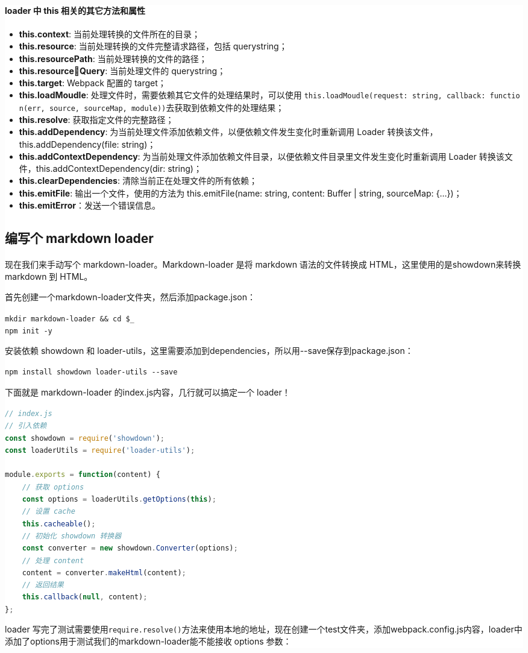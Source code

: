 #### loader 中 this 相关的其它方法和属性

* **this.context**: 当前处理转换的文件所在的目录；
* **this.resource**: 当前处理转换的文件完整请求路径，包括 querystring；
* **this.resourcePath**: 当前处理转换的文件的路径；
* **this.resourceQuery**: 当前处理文件的 querystring；
* **this.target**: Webpack 配置的 target；
* **this.loadMoudle**: 处理文件时，需要依赖其它文件的处理结果时，可以使用 `this.loadMoudle(request: string, callback: function(err, source, sourceMap, module))`去获取到依赖文件的处理结果；
* **this.resolve**: 获取指定文件的完整路径；
* **this.addDependency**: 为当前处理文件添加依赖文件，以便依赖文件发生变化时重新调用 Loader 转换该文件，this.addDependency(file: string)；
* **this.addContextDependency**: 为当前处理文件添加依赖文件目录，以便依赖文件目录里文件发生变化时重新调用 Loader 转换该文件，this.addContextDependency(dir: string)；
* **this.clearDependencies**: 清除当前正在处理文件的所有依赖；
* **this.emitFile**: 输出一个文件，使用的方法为 this.emitFile(name: string, content: Buffer | string, sourceMap: {...})；
* **this.emitError**：发送一个错误信息。

## 编写个 markdown loader

现在我们来手动写个 markdown-loader。Markdown-loader 是将 markdown 语法的文件转换成 HTML，这里使用的是showdown来转换 markdown 到 HTML。

首先创建一个markdown-loader文件夹，然后添加package.json：

```
mkdir markdown-loader && cd $_
npm init -y
```
安装依赖 showdown 和 loader-utils，这里需要添加到dependencies，所以用--save保存到package.json：
```
npm install showdown loader-utils --save
```
下面就是 markdown-loader 的index.js内容，几行就可以搞定一个 loader！

```js
// index.js
// 引入依赖
const showdown = require('showdown');
const loaderUtils = require('loader-utils');

module.exports = function(content) {
    // 获取 options
    const options = loaderUtils.getOptions(this);
    // 设置 cache
    this.cacheable();
    // 初始化 showdown 转换器
    const converter = new showdown.Converter(options);
    // 处理 content
    content = converter.makeHtml(content);
    // 返回结果
    this.callback(null, content);
};
```
loader 写完了测试需要使用`require.resolve()`方法来使用本地的地址，现在创建一个test文件夹，添加webpack.config.js内容，loader中添加了options用于测试我们的markdown-loader能不能接收 options 参数：
